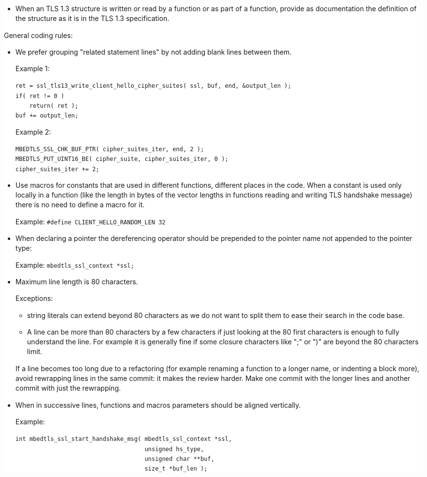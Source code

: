   - When an TLS 1.3 structure is written or read by a function or as part of
    a function, provide as documentation the definition of the structure as
    it is in the TLS 1.3 specification.

General coding rules:

  - We prefer grouping "related statement lines" by not adding blank lines
    between them.

    Example 1:
    ```
    ret = ssl_tls13_write_client_hello_cipher_suites( ssl, buf, end, &output_len );
    if( ret != 0 )
        return( ret );
    buf += output_len;
    ```

    Example 2:
    ```
    MBEDTLS_SSL_CHK_BUF_PTR( cipher_suites_iter, end, 2 );
    MBEDTLS_PUT_UINT16_BE( cipher_suite, cipher_suites_iter, 0 );
    cipher_suites_iter += 2;
    ```

  - Use macros for constants that are used in different functions, different
    places in the code. When a constant is used only locally in a function
    (like the length in bytes of the vector lengths in functions reading and
    writing TLS handshake message) there is no need to define a macro for it.

    Example: `#define CLIENT_HELLO_RANDOM_LEN 32`

  - When declaring a pointer the dereferencing operator should be prepended to
    the pointer name not appended to the pointer type:

    Example: `mbedtls_ssl_context *ssl;`

  - Maximum line length is 80 characters.

    Exceptions:

    - string literals can extend beyond 80 characters as we do not want to
      split them to ease their search in the code base.

    - A line can be more than 80 characters by a few characters if just looking
      at the 80 first characters is enough to fully understand the line. For
      example it is generally fine if some closure characters like ";" or ")"
      are beyond the 80 characters limit.

    If a line becomes too long due to a refactoring (for example renaming a
    function to a longer name, or indenting a block more), avoid rewrapping
    lines in the same commit: it makes the review harder. Make one commit with
    the longer lines and another commit with just the rewrapping.

  - When in successive lines, functions and macros parameters should be aligned
    vertically.

    Example:
    ```
    int mbedtls_ssl_start_handshake_msg( mbedtls_ssl_context *ssl,
                                         unsigned hs_type,
                                         unsigned char **buf,
                                         size_t *buf_len );
    ```

